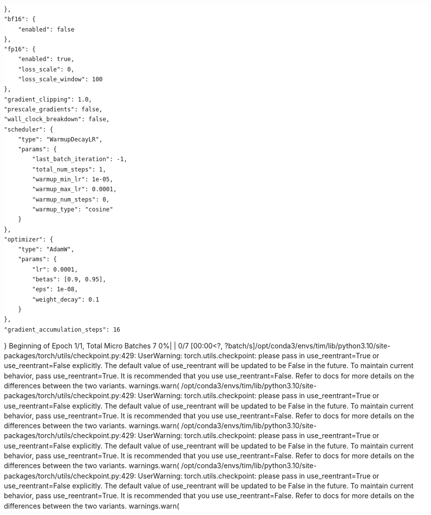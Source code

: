     }, 
    "bf16": {
        "enabled": false
    }, 
    "fp16": {
        "enabled": true, 
        "loss_scale": 0, 
        "loss_scale_window": 100
    }, 
    "gradient_clipping": 1.0, 
    "prescale_gradients": false, 
    "wall_clock_breakdown": false, 
    "scheduler": {
        "type": "WarmupDecayLR", 
        "params": {
            "last_batch_iteration": -1, 
            "total_num_steps": 1, 
            "warmup_min_lr": 1e-05, 
            "warmup_max_lr": 0.0001, 
            "warmup_num_steps": 0, 
            "warmup_type": "cosine"
        }
    }, 
    "optimizer": {
        "type": "AdamW", 
        "params": {
            "lr": 0.0001, 
            "betas": [0.9, 0.95], 
            "eps": 1e-08, 
            "weight_decay": 0.1
        }
    }, 
    "gradient_accumulation_steps": 16
}
Beginning of Epoch 1/1, Total Micro Batches 7
  0%|                                                                                   | 0/7 [00:00<?, ?batch/s]/opt/conda3/envs/tim/lib/python3.10/site-packages/torch/utils/checkpoint.py:429: UserWarning: torch.utils.checkpoint: please pass in use_reentrant=True or use_reentrant=False explicitly. The default value of use_reentrant will be updated to be False in the future. To maintain current behavior, pass use_reentrant=True. It is recommended that you use use_reentrant=False. Refer to docs for more details on the differences between the two variants.
  warnings.warn(
/opt/conda3/envs/tim/lib/python3.10/site-packages/torch/utils/checkpoint.py:429: UserWarning: torch.utils.checkpoint: please pass in use_reentrant=True or use_reentrant=False explicitly. The default value of use_reentrant will be updated to be False in the future. To maintain current behavior, pass use_reentrant=True. It is recommended that you use use_reentrant=False. Refer to docs for more details on the differences between the two variants.
  warnings.warn(
/opt/conda3/envs/tim/lib/python3.10/site-packages/torch/utils/checkpoint.py:429: UserWarning: torch.utils.checkpoint: please pass in use_reentrant=True or use_reentrant=False explicitly. The default value of use_reentrant will be updated to be False in the future. To maintain current behavior, pass use_reentrant=True. It is recommended that you use use_reentrant=False. Refer to docs for more details on the differences between the two variants.
  warnings.warn(
/opt/conda3/envs/tim/lib/python3.10/site-packages/torch/utils/checkpoint.py:429: UserWarning: torch.utils.checkpoint: please pass in use_reentrant=True or use_reentrant=False explicitly. The default value of use_reentrant will be updated to be False in the future. To maintain current behavior, pass use_reentrant=True. It is recommended that you use use_reentrant=False. Refer to docs for more details on the differences between the two variants.
  warnings.warn(
